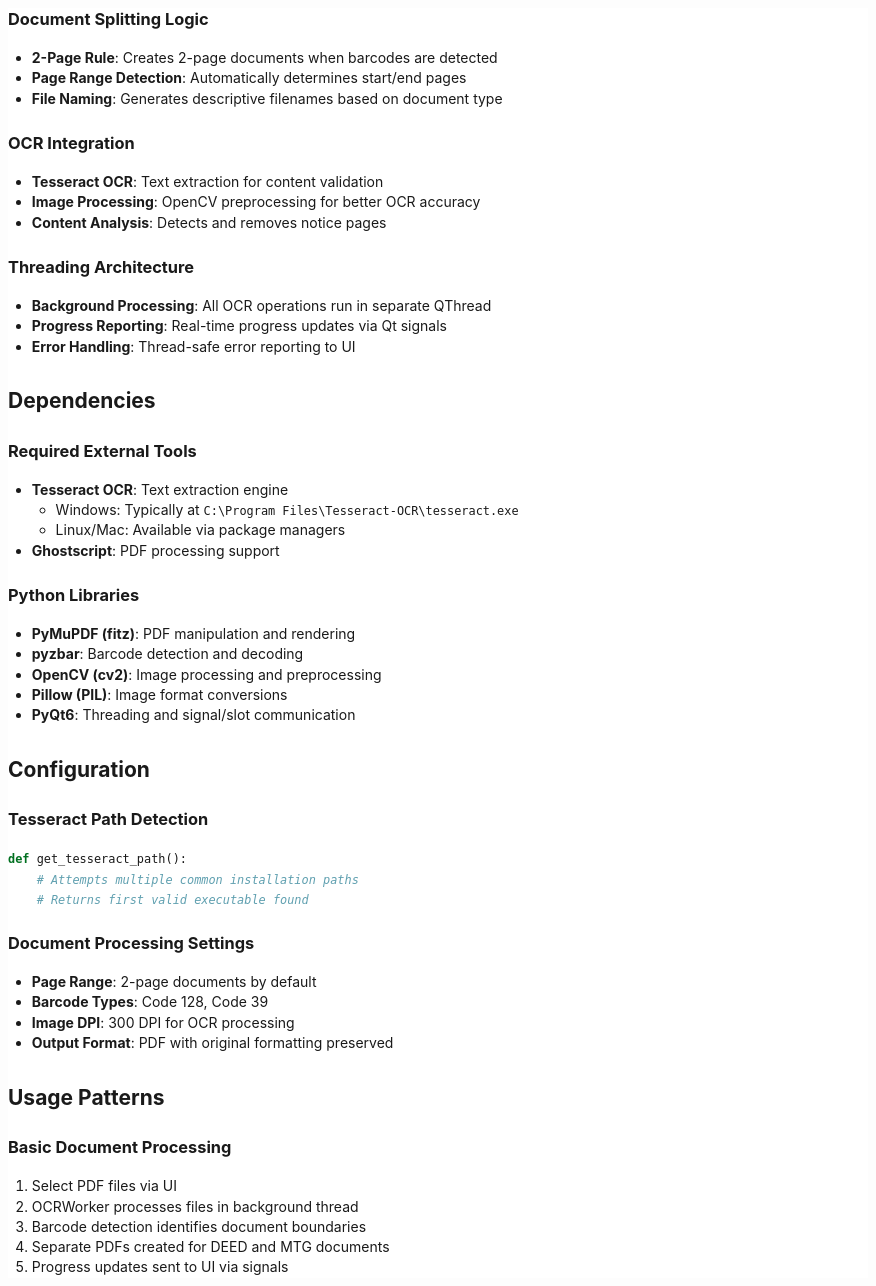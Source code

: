 ### Document Splitting Logic
- **2-Page Rule**: Creates 2-page documents when barcodes are detected
- **Page Range Detection**: Automatically determines start/end pages
- **File Naming**: Generates descriptive filenames based on document type

### OCR Integration
- **Tesseract OCR**: Text extraction for content validation
- **Image Processing**: OpenCV preprocessing for better OCR accuracy
- **Content Analysis**: Detects and removes notice pages

### Threading Architecture
- **Background Processing**: All OCR operations run in separate QThread
- **Progress Reporting**: Real-time progress updates via Qt signals
- **Error Handling**: Thread-safe error reporting to UI

## Dependencies

### Required External Tools
- **Tesseract OCR**: Text extraction engine
  - Windows: Typically at `C:\Program Files\Tesseract-OCR\tesseract.exe`
  - Linux/Mac: Available via package managers
- **Ghostscript**: PDF processing support

### Python Libraries
- **PyMuPDF (fitz)**: PDF manipulation and rendering
- **pyzbar**: Barcode detection and decoding
- **OpenCV (cv2)**: Image processing and preprocessing
- **Pillow (PIL)**: Image format conversions
- **PyQt6**: Threading and signal/slot communication

## Configuration

### Tesseract Path Detection
```python
def get_tesseract_path():
    # Attempts multiple common installation paths
    # Returns first valid executable found
```

### Document Processing Settings
- **Page Range**: 2-page documents by default
- **Barcode Types**: Code 128, Code 39
- **Image DPI**: 300 DPI for OCR processing
- **Output Format**: PDF with original formatting preserved

## Usage Patterns

### Basic Document Processing
1. Select PDF files via UI
2. OCRWorker processes files in background thread
3. Barcode detection identifies document boundaries
4. Separate PDFs created for DEED and MTG documents
5. Progress updates sent to UI via signals
